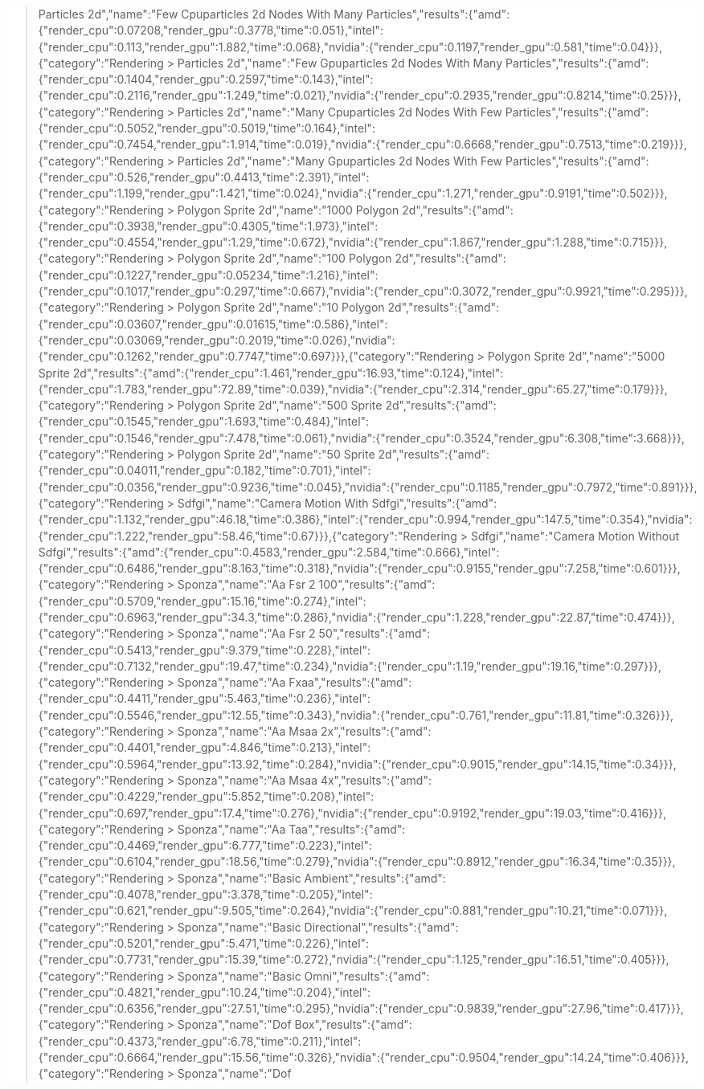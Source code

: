 > Particles 2d","name":"Few Cpuparticles 2d Nodes With Many Particles","results":{"amd":{"render_cpu":0.07208,"render_gpu":0.3778,"time":0.051},"intel":{"render_cpu":0.113,"render_gpu":1.882,"time":0.068},"nvidia":{"render_cpu":0.1197,"render_gpu":0.581,"time":0.04}}},{"category":"Rendering > Particles 2d","name":"Few Gpuparticles 2d Nodes With Many Particles","results":{"amd":{"render_cpu":0.1404,"render_gpu":0.2597,"time":0.143},"intel":{"render_cpu":0.2116,"render_gpu":1.249,"time":0.021},"nvidia":{"render_cpu":0.2935,"render_gpu":0.8214,"time":0.25}}},{"category":"Rendering > Particles 2d","name":"Many Cpuparticles 2d Nodes With Few Particles","results":{"amd":{"render_cpu":0.5052,"render_gpu":0.5019,"time":0.164},"intel":{"render_cpu":0.7454,"render_gpu":1.914,"time":0.019},"nvidia":{"render_cpu":0.6668,"render_gpu":0.7513,"time":0.219}}},{"category":"Rendering > Particles 2d","name":"Many Gpuparticles 2d Nodes With Few Particles","results":{"amd":{"render_cpu":0.526,"render_gpu":0.4413,"time":2.391},"intel":{"render_cpu":1.199,"render_gpu":1.421,"time":0.024},"nvidia":{"render_cpu":1.271,"render_gpu":0.9191,"time":0.502}}},{"category":"Rendering > Polygon Sprite 2d","name":"1000 Polygon 2d","results":{"amd":{"render_cpu":0.3938,"render_gpu":0.4305,"time":1.973},"intel":{"render_cpu":0.4554,"render_gpu":1.29,"time":0.672},"nvidia":{"render_cpu":1.867,"render_gpu":1.288,"time":0.715}}},{"category":"Rendering > Polygon Sprite 2d","name":"100 Polygon 2d","results":{"amd":{"render_cpu":0.1227,"render_gpu":0.05234,"time":1.216},"intel":{"render_cpu":0.1017,"render_gpu":0.297,"time":0.667},"nvidia":{"render_cpu":0.3072,"render_gpu":0.9921,"time":0.295}}},{"category":"Rendering > Polygon Sprite 2d","name":"10 Polygon 2d","results":{"amd":{"render_cpu":0.03607,"render_gpu":0.01615,"time":0.586},"intel":{"render_cpu":0.03069,"render_gpu":0.2019,"time":0.026},"nvidia":{"render_cpu":0.1262,"render_gpu":0.7747,"time":0.697}}},{"category":"Rendering > Polygon Sprite 2d","name":"5000 Sprite 2d","results":{"amd":{"render_cpu":1.461,"render_gpu":16.93,"time":0.124},"intel":{"render_cpu":1.783,"render_gpu":72.89,"time":0.039},"nvidia":{"render_cpu":2.314,"render_gpu":65.27,"time":0.179}}},{"category":"Rendering > Polygon Sprite 2d","name":"500 Sprite 2d","results":{"amd":{"render_cpu":0.1545,"render_gpu":1.693,"time":0.484},"intel":{"render_cpu":0.1546,"render_gpu":7.478,"time":0.061},"nvidia":{"render_cpu":0.3524,"render_gpu":6.308,"time":3.668}}},{"category":"Rendering > Polygon Sprite 2d","name":"50 Sprite 2d","results":{"amd":{"render_cpu":0.04011,"render_gpu":0.182,"time":0.701},"intel":{"render_cpu":0.0356,"render_gpu":0.9236,"time":0.045},"nvidia":{"render_cpu":0.1185,"render_gpu":0.7972,"time":0.891}}},{"category":"Rendering > Sdfgi","name":"Camera Motion With Sdfgi","results":{"amd":{"render_cpu":1.132,"render_gpu":46.18,"time":0.386},"intel":{"render_cpu":0.994,"render_gpu":147.5,"time":0.354},"nvidia":{"render_cpu":1.222,"render_gpu":58.46,"time":0.67}}},{"category":"Rendering > Sdfgi","name":"Camera Motion Without Sdfgi","results":{"amd":{"render_cpu":0.4583,"render_gpu":2.584,"time":0.666},"intel":{"render_cpu":0.6486,"render_gpu":8.163,"time":0.318},"nvidia":{"render_cpu":0.9155,"render_gpu":7.258,"time":0.601}}},{"category":"Rendering > Sponza","name":"Aa Fsr 2 100","results":{"amd":{"render_cpu":0.5709,"render_gpu":15.16,"time":0.274},"intel":{"render_cpu":0.6963,"render_gpu":34.3,"time":0.286},"nvidia":{"render_cpu":1.228,"render_gpu":22.87,"time":0.474}}},{"category":"Rendering > Sponza","name":"Aa Fsr 2 50","results":{"amd":{"render_cpu":0.5413,"render_gpu":9.379,"time":0.228},"intel":{"render_cpu":0.7132,"render_gpu":19.47,"time":0.234},"nvidia":{"render_cpu":1.19,"render_gpu":19.16,"time":0.297}}},{"category":"Rendering > Sponza","name":"Aa Fxaa","results":{"amd":{"render_cpu":0.4411,"render_gpu":5.463,"time":0.236},"intel":{"render_cpu":0.5546,"render_gpu":12.55,"time":0.343},"nvidia":{"render_cpu":0.761,"render_gpu":11.81,"time":0.326}}},{"category":"Rendering > Sponza","name":"Aa Msaa 2x","results":{"amd":{"render_cpu":0.4401,"render_gpu":4.846,"time":0.213},"intel":{"render_cpu":0.5964,"render_gpu":13.92,"time":0.284},"nvidia":{"render_cpu":0.9015,"render_gpu":14.15,"time":0.34}}},{"category":"Rendering > Sponza","name":"Aa Msaa 4x","results":{"amd":{"render_cpu":0.4229,"render_gpu":5.852,"time":0.208},"intel":{"render_cpu":0.697,"render_gpu":17.4,"time":0.276},"nvidia":{"render_cpu":0.9192,"render_gpu":19.03,"time":0.416}}},{"category":"Rendering > Sponza","name":"Aa Taa","results":{"amd":{"render_cpu":0.4469,"render_gpu":6.777,"time":0.223},"intel":{"render_cpu":0.6104,"render_gpu":18.56,"time":0.279},"nvidia":{"render_cpu":0.8912,"render_gpu":16.34,"time":0.35}}},{"category":"Rendering > Sponza","name":"Basic Ambient","results":{"amd":{"render_cpu":0.4078,"render_gpu":3.378,"time":0.205},"intel":{"render_cpu":0.621,"render_gpu":9.505,"time":0.264},"nvidia":{"render_cpu":0.881,"render_gpu":10.21,"time":0.071}}},{"category":"Rendering > Sponza","name":"Basic Directional","results":{"amd":{"render_cpu":0.5201,"render_gpu":5.471,"time":0.226},"intel":{"render_cpu":0.7731,"render_gpu":15.39,"time":0.272},"nvidia":{"render_cpu":1.125,"render_gpu":16.51,"time":0.405}}},{"category":"Rendering > Sponza","name":"Basic Omni","results":{"amd":{"render_cpu":0.4821,"render_gpu":10.24,"time":0.204},"intel":{"render_cpu":0.6356,"render_gpu":27.51,"time":0.295},"nvidia":{"render_cpu":0.9839,"render_gpu":27.96,"time":0.417}}},{"category":"Rendering > Sponza","name":"Dof Box","results":{"amd":{"render_cpu":0.4373,"render_gpu":6.78,"time":0.211},"intel":{"render_cpu":0.6664,"render_gpu":15.56,"time":0.326},"nvidia":{"render_cpu":0.9504,"render_gpu":14.24,"time":0.406}}},{"category":"Rendering > Sponza","name":"Dof